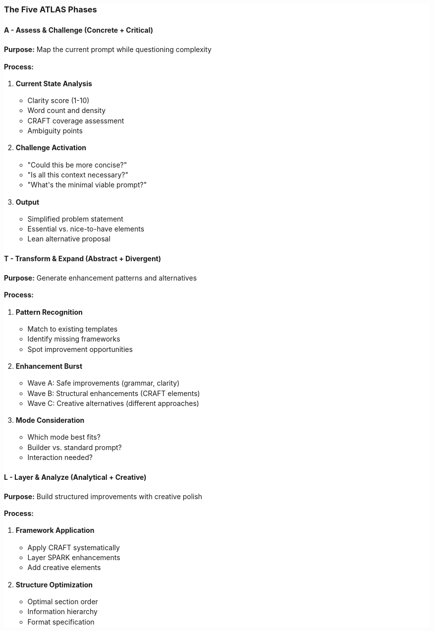 ### The Five ATLAS Phases

#### A - Assess & Challenge (Concrete + Critical)
**Purpose:** Map the current prompt while questioning complexity

**Process:**
1. **Current State Analysis**
   - Clarity score (1-10)
   - Word count and density
   - CRAFT coverage assessment
   - Ambiguity points

2. **Challenge Activation**
   - "Could this be more concise?"
   - "Is all this context necessary?"
   - "What's the minimal viable prompt?"

3. **Output**
   - Simplified problem statement
   - Essential vs. nice-to-have elements
   - Lean alternative proposal

#### T - Transform & Expand (Abstract + Divergent)
**Purpose:** Generate enhancement patterns and alternatives

**Process:**
1. **Pattern Recognition**
   - Match to existing templates
   - Identify missing frameworks
   - Spot improvement opportunities

2. **Enhancement Burst**
   - Wave A: Safe improvements (grammar, clarity)
   - Wave B: Structural enhancements (CRAFT elements)
   - Wave C: Creative alternatives (different approaches)

3. **Mode Consideration**
   - Which mode best fits?
   - Builder vs. standard prompt?
   - Interaction needed?

#### L - Layer & Analyze (Analytical + Creative)
**Purpose:** Build structured improvements with creative polish

**Process:**
1. **Framework Application**
   - Apply CRAFT systematically
   - Layer SPARK enhancements
   - Add creative elements

2. **Structure Optimization**
   - Optimal section order
   - Information hierarchy
   - Format specification
